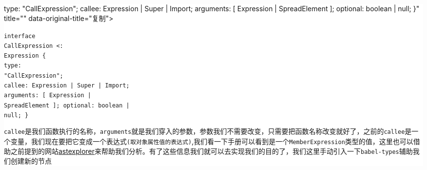   type: &quot;CallExpression&quot;;
  callee: Expression | Super | Import;
  arguments: [ Expression | SpreadElement ];
  optional: boolean | null;
}" title="" data-original-title="复制"></span>
      <span type="button" class="saveToNote code-tool" data-toggle="tooltip" data-placement="top" title="" data-original-title="放进笔记"></span>
      </div>
      </div><pre class="hljs css"><code><span class="hljs-selector-tag">interface</span> <span class="hljs-selector-tag">CallExpression</span> &lt;: <span class="hljs-selector-tag">Expression</span> {
  <span class="hljs-attribute">type</span>: <span class="hljs-string">"CallExpression"</span>;
  <span class="hljs-attribute">callee</span>: Expression | Super | Import;
  <span class="hljs-attribute">arguments</span>: [ Expression | SpreadElement ];
  <span class="hljs-attribute">optional</span>: boolean | null;
}</code></pre>
<p><code>callee</code>是我们函数执行的名称，<code>arguments</code>就是我们穿入的参数，参数我们不需要改变，只需要把函数名称改变就好了，之前的<code>callee</code>是一个变量，我们现在要把它变成一个表达式<code>(取对象属性值的表达式)</code>,我们看一下手册可以看到是一个<code>MemberExpression</code>类型的值，这里也可以借助之前提到的网站<a href="https://astexplorer.net/" rel="nofollow noreferrer" target="_blank">astexplorer</a>来帮助我们分析。有了这些信息我们就可以去实现我们的目的了，我们这里手动引入一下<code>babel-types</code>辅助我们创建新的节点</p>
<div class="widget-codetool" style="display:none;">
      <div class="widget-codetool--inner">
      <span class="selectCode code-tool" data-toggle="tooltip" data-placement="top" title="" data-original-title="全选"></span>
      <span type="button" class="copyCode code-tool" data-toggle="tooltip" data-placement="top" data-clipboard-text="const babel = require('babel-core')
const t = require('babel-types')

const code = `
    const a = 3 * 103.5 * 0.8
    log(a)
    const b = a + 105 - 12
    log(b)
`

const visitor = {
    CallExpression(path) {
        // 这里判断一下如果不是log的函数执行语句则不处理
        if (path.node.callee.name !== 'log') return
        // t.CallExpression 和 t.MemberExpression分别代表生成对于type的节点，path.replaceWith表示要去替换节点,这里我们只改变CallExpression第一个参数的值，第二个参数则用它自己原来的内容，即本来有的参数
        path.replaceWith(t.CallExpression(
            t.MemberExpression(t.identifier('console'), t.identifier('log')),
            path.node.arguments
        ))
    }
}

const result = babel.transform(code, {
    plugins: [{
        visitor: visitor
    }]
})
